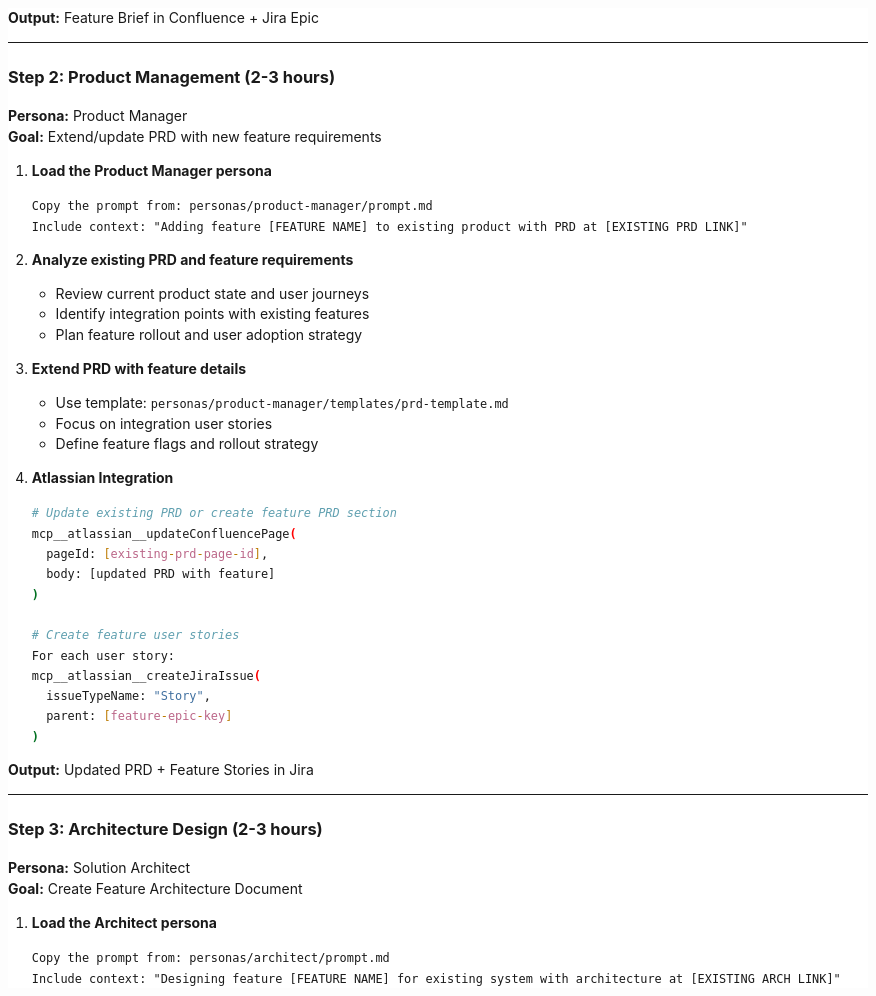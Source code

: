 **Output:** Feature Brief in Confluence + Jira Epic

---

### Step 2: Product Management (2-3 hours)
**Persona:** Product Manager  
**Goal:** Extend/update PRD with new feature requirements

1. **Load the Product Manager persona**
   ```
   Copy the prompt from: personas/product-manager/prompt.md
   Include context: "Adding feature [FEATURE NAME] to existing product with PRD at [EXISTING PRD LINK]"
   ```

2. **Analyze existing PRD and feature requirements**
   - Review current product state and user journeys
   - Identify integration points with existing features
   - Plan feature rollout and user adoption strategy

3. **Extend PRD with feature details**
   - Use template: `personas/product-manager/templates/prd-template.md`
   - Focus on integration user stories
   - Define feature flags and rollout strategy

4. **Atlassian Integration**
   ```bash
   # Update existing PRD or create feature PRD section
   mcp__atlassian__updateConfluencePage(
     pageId: [existing-prd-page-id],
     body: [updated PRD with feature]
   )
   
   # Create feature user stories
   For each user story:
   mcp__atlassian__createJiraIssue(
     issueTypeName: "Story",
     parent: [feature-epic-key]
   )
   ```

**Output:** Updated PRD + Feature Stories in Jira

---

### Step 3: Architecture Design (2-3 hours)
**Persona:** Solution Architect  
**Goal:** Create Feature Architecture Document

1. **Load the Architect persona**
   ```
   Copy the prompt from: personas/architect/prompt.md
   Include context: "Designing feature [FEATURE NAME] for existing system with architecture at [EXISTING ARCH LINK]"
   ```
